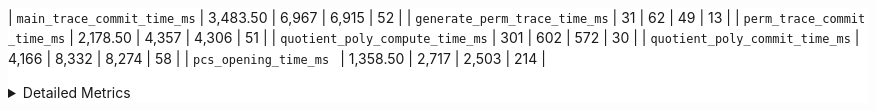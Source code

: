 | `main_trace_commit_time_ms` |  3,483.50 |  6,967 |  6,915 |  52 |
| `generate_perm_trace_time_ms` |  31 |  62 |  49 |  13 |
| `perm_trace_commit_time_ms` |  2,178.50 |  4,357 |  4,306 |  51 |
| `quotient_poly_compute_time_ms` |  301 |  602 |  572 |  30 |
| `quotient_poly_commit_time_ms` |  4,166 |  8,332 |  8,274 |  58 |
| `pcs_opening_time_ms ` |  1,358.50 |  2,717 |  2,503 |  214 |



<details>
<summary>Detailed Metrics</summary>

| air_name | block_number | quotient_deg | interactions | constraints |
| --- | --- | --- | --- | --- |
| AccessAdapterAir<16> | 22000074 | 2 | 5 | 12 | 
| AccessAdapterAir<2> | 22000074 | 2 | 5 | 12 | 
| AccessAdapterAir<32> | 22000074 | 2 | 5 | 12 | 
| AccessAdapterAir<4> | 22000074 | 2 | 5 | 12 | 
| AccessAdapterAir<8> | 22000074 | 2 | 5 | 12 | 
| BitwiseOperationLookupAir<8> | 22000074 | 2 | 2 | 4 | 
| KeccakVmAir | 22000074 | 2 | 321 | 4,513 | 
| MemoryMerkleAir<8> | 22000074 | 2 | 4 | 39 | 
| PersistentBoundaryAir<8> | 22000074 | 2 | 3 | 7 | 
| PhantomAir | 22000074 | 2 | 3 | 5 | 
| Poseidon2PeripheryAir<BabyBearParameters>, 1> | 22000074 | 2 | 1 | 286 | 
| ProgramAir | 22000074 | 1 | 1 | 4 | 
| RangeTupleCheckerAir<2> | 22000074 | 1 | 1 | 4 | 
| Rv32HintStoreAir | 22000074 | 2 | 18 | 28 | 
| Sha256VmAir | 22000074 | 2 | 50 | 663 | 
| VariableRangeCheckerAir | 22000074 | 1 | 1 | 4 | 
| VmAirWrapper<Rv32BaseAluAdapterAir, BaseAluCoreAir<4, 8> | 22000074 | 2 | 20 | 37 | 
| VmAirWrapper<Rv32BaseAluAdapterAir, LessThanCoreAir<4, 8> | 22000074 | 2 | 18 | 40 | 
| VmAirWrapper<Rv32BaseAluAdapterAir, ShiftCoreAir<4, 8> | 22000074 | 2 | 24 | 91 | 
| VmAirWrapper<Rv32BranchAdapterAir, BranchEqualCoreAir<4> | 22000074 | 2 | 11 | 20 | 
| VmAirWrapper<Rv32BranchAdapterAir, BranchLessThanCoreAir<4, 8> | 22000074 | 2 | 13 | 35 | 
| VmAirWrapper<Rv32CondRdWriteAdapterAir, Rv32JalLuiCoreAir> | 22000074 | 2 | 10 | 18 | 
| VmAirWrapper<Rv32HeapAdapterAir<2, 32, 32>, BaseAluCoreAir<32, 8> | 22000074 | 2 | 61 | 126 | 
| VmAirWrapper<Rv32HeapAdapterAir<2, 32, 32>, LessThanCoreAir<32, 8> | 22000074 | 2 | 31 | 129 | 
| VmAirWrapper<Rv32HeapAdapterAir<2, 32, 32>, MultiplicationCoreAir<32, 8> | 22000074 | 2 | 61 | 57 | 
| VmAirWrapper<Rv32HeapAdapterAir<2, 32, 32>, ShiftCoreAir<32, 8> | 22000074 | 2 | 79 | 2,161 | 
| VmAirWrapper<Rv32HeapBranchAdapterAir<2, 32>, BranchEqualCoreAir<32> | 22000074 | 2 | 20 | 55 | 
| VmAirWrapper<Rv32HeapBranchAdapterAir<2, 32>, BranchLessThanCoreAir<32, 8> | 22000074 | 2 | 22 | 126 | 